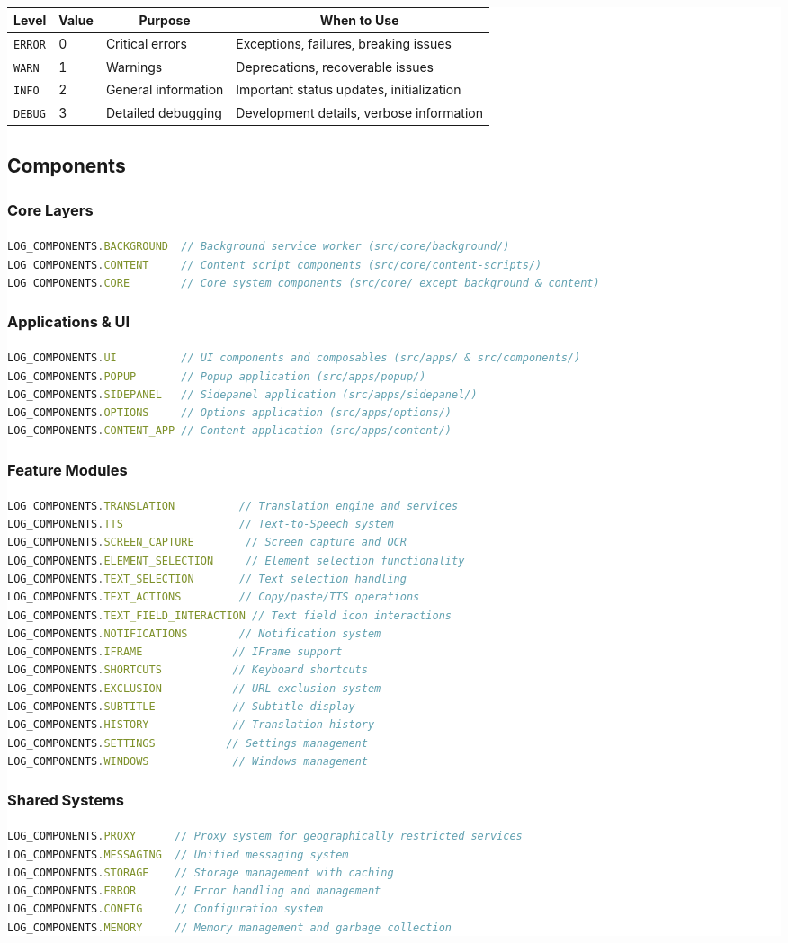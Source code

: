 | Level | Value | Purpose | When to Use |
|-------|-------|---------|------------|
| `ERROR` | 0 | Critical errors | Exceptions, failures, breaking issues |
| `WARN` | 1 | Warnings | Deprecations, recoverable issues |
| `INFO` | 2 | General information | Important status updates, initialization |
| `DEBUG` | 3 | Detailed debugging | Development details, verbose information |

## Components

### Core Layers
```javascript
LOG_COMPONENTS.BACKGROUND  // Background service worker (src/core/background/)
LOG_COMPONENTS.CONTENT     // Content script components (src/core/content-scripts/)
LOG_COMPONENTS.CORE        // Core system components (src/core/ except background & content)
```

### Applications & UI
```javascript
LOG_COMPONENTS.UI          // UI components and composables (src/apps/ & src/components/)
LOG_COMPONENTS.POPUP       // Popup application (src/apps/popup/)
LOG_COMPONENTS.SIDEPANEL   // Sidepanel application (src/apps/sidepanel/)
LOG_COMPONENTS.OPTIONS     // Options application (src/apps/options/)
LOG_COMPONENTS.CONTENT_APP // Content application (src/apps/content/)
```

### Feature Modules
```javascript
LOG_COMPONENTS.TRANSLATION          // Translation engine and services
LOG_COMPONENTS.TTS                  // Text-to-Speech system
LOG_COMPONENTS.SCREEN_CAPTURE        // Screen capture and OCR
LOG_COMPONENTS.ELEMENT_SELECTION     // Element selection functionality
LOG_COMPONENTS.TEXT_SELECTION       // Text selection handling
LOG_COMPONENTS.TEXT_ACTIONS         // Copy/paste/TTS operations
LOG_COMPONENTS.TEXT_FIELD_INTERACTION // Text field icon interactions
LOG_COMPONENTS.NOTIFICATIONS        // Notification system
LOG_COMPONENTS.IFRAME              // IFrame support
LOG_COMPONENTS.SHORTCUTS           // Keyboard shortcuts
LOG_COMPONENTS.EXCLUSION           // URL exclusion system
LOG_COMPONENTS.SUBTITLE            // Subtitle display
LOG_COMPONENTS.HISTORY             // Translation history
LOG_COMPONENTS.SETTINGS           // Settings management
LOG_COMPONENTS.WINDOWS             // Windows management
```

### Shared Systems
```javascript
LOG_COMPONENTS.PROXY      // Proxy system for geographically restricted services
LOG_COMPONENTS.MESSAGING  // Unified messaging system
LOG_COMPONENTS.STORAGE    // Storage management with caching
LOG_COMPONENTS.ERROR      // Error handling and management
LOG_COMPONENTS.CONFIG     // Configuration system
LOG_COMPONENTS.MEMORY     // Memory management and garbage collection
```
